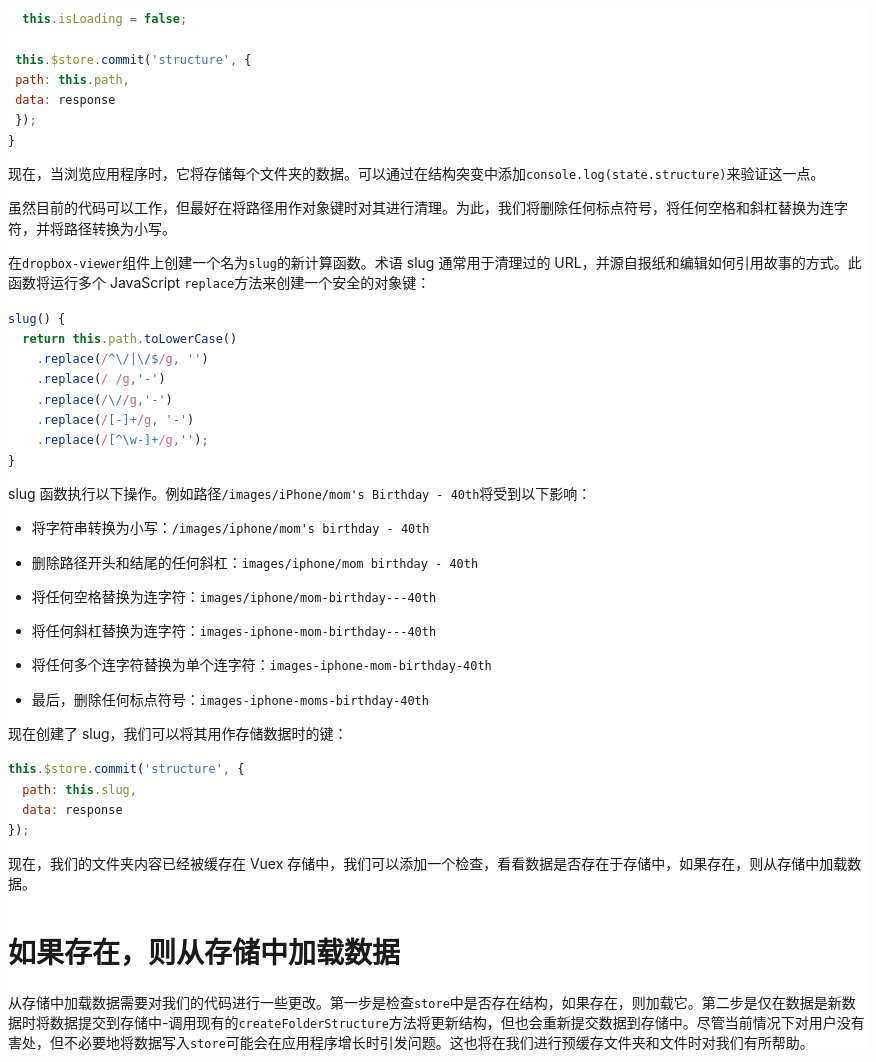 ```js
  this.isLoading = false;

 this.$store.commit('structure', {
 path: this.path,
 data: response
 });
}
```

现在，当浏览应用程序时，它将存储每个文件夹的数据。可以通过在结构突变中添加`console.log(state.structure)`来验证这一点。

虽然目前的代码可以工作，但最好在将路径用作对象键时对其进行清理。为此，我们将删除任何标点符号，将任何空格和斜杠替换为连字符，并将路径转换为小写。

在`dropbox-viewer`组件上创建一个名为`slug`的新计算函数。术语 slug 通常用于清理过的 URL，并源自报纸和编辑如何引用故事的方式。此函数将运行多个 JavaScript `replace`方法来创建一个安全的对象键：

```js
slug() {
  return this.path.toLowerCase()
    .replace(/^\/|\/$/g, '')
    .replace(/ /g,'-')
    .replace(/\//g,'-')
    .replace(/[-]+/g, '-')
    .replace(/[^\w-]+/g,'');
}
```

slug 函数执行以下操作。例如路径`/images/iPhone/mom's Birthday - 40th`将受到以下影响：

+   将字符串转换为小写：`/images/iphone/mom's birthday - 40th`

+   删除路径开头和结尾的任何斜杠：`images/iphone/mom birthday - 40th`

+   将任何空格替换为连字符：`images/iphone/mom-birthday---40th`

+   将任何斜杠替换为连字符：`images-iphone-mom-birthday---40th`

+   将任何多个连字符替换为单个连字符：`images-iphone-mom-birthday-40th`

+   最后，删除任何标点符号：`images-iphone-moms-birthday-40th`

现在创建了 slug，我们可以将其用作存储数据时的键：

```js
this.$store.commit('structure', {
  path: this.slug,
  data: response
});
```

现在，我们的文件夹内容已经被缓存在 Vuex 存储中，我们可以添加一个检查，看看数据是否存在于存储中，如果存在，则从存储中加载数据。

# 如果存在，则从存储中加载数据

从存储中加载数据需要对我们的代码进行一些更改。第一步是检查`store`中是否存在结构，如果存在，则加载它。第二步是仅在数据是新数据时将数据提交到存储中-调用现有的`createFolderStructure`方法将更新结构，但也会重新提交数据到存储中。尽管当前情况下对用户没有害处，但不必要地将数据写入`store`可能会在应用程序增长时引发问题。这也将在我们进行预缓存文件夹和文件时对我们有所帮助。
